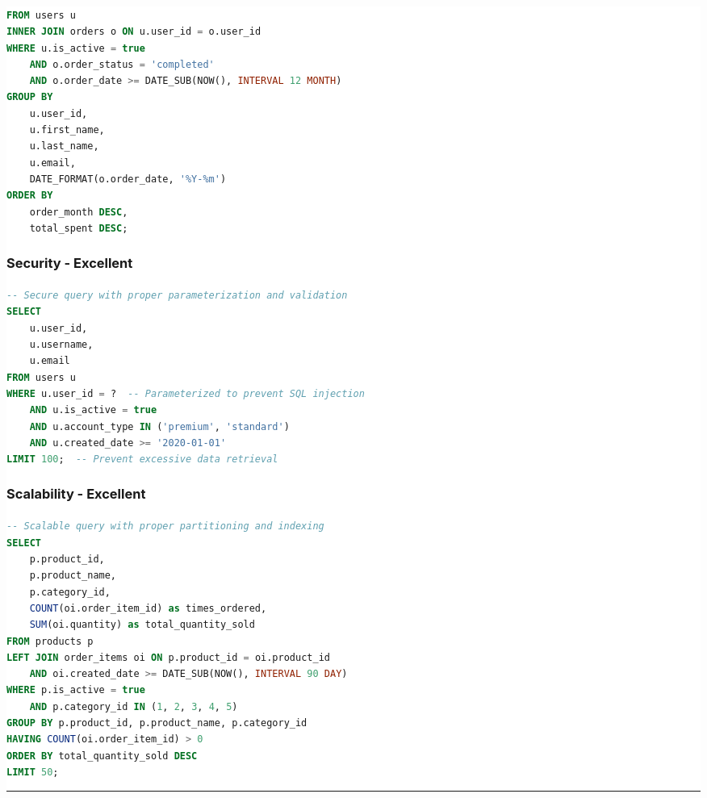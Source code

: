 ```sql
FROM users u
INNER JOIN orders o ON u.user_id = o.user_id
WHERE u.is_active = true
    AND o.order_status = 'completed'
    AND o.order_date >= DATE_SUB(NOW(), INTERVAL 12 MONTH)
GROUP BY 
    u.user_id, 
    u.first_name, 
    u.last_name, 
    u.email,
    DATE_FORMAT(o.order_date, '%Y-%m')
ORDER BY 
    order_month DESC, 
    total_spent DESC;
```

### **Security - Excellent**
```sql
-- Secure query with proper parameterization and validation
SELECT 
    u.user_id,
    u.username,
    u.email
FROM users u
WHERE u.user_id = ?  -- Parameterized to prevent SQL injection
    AND u.is_active = true
    AND u.account_type IN ('premium', 'standard')
    AND u.created_date >= '2020-01-01'
LIMIT 100;  -- Prevent excessive data retrieval
```

### **Scalability - Excellent**
```sql
-- Scalable query with proper partitioning and indexing
SELECT 
    p.product_id,
    p.product_name,
    p.category_id,
    COUNT(oi.order_item_id) as times_ordered,
    SUM(oi.quantity) as total_quantity_sold
FROM products p
LEFT JOIN order_items oi ON p.product_id = oi.product_id
    AND oi.created_date >= DATE_SUB(NOW(), INTERVAL 90 DAY)
WHERE p.is_active = true
    AND p.category_id IN (1, 2, 3, 4, 5)
GROUP BY p.product_id, p.product_name, p.category_id
HAVING COUNT(oi.order_item_id) > 0
ORDER BY total_quantity_sold DESC
LIMIT 50;
```

---